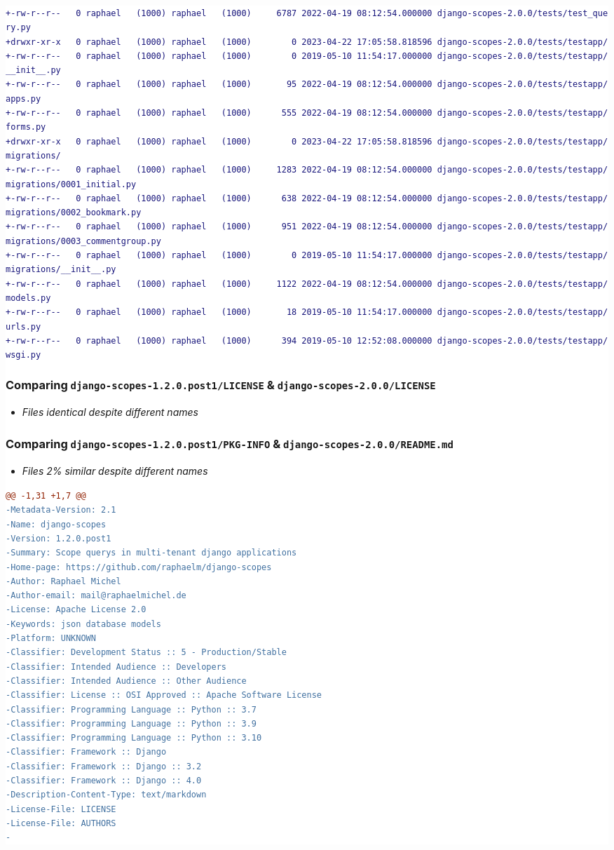 ```diff
+-rw-r--r--   0 raphael   (1000) raphael   (1000)     6787 2022-04-19 08:12:54.000000 django-scopes-2.0.0/tests/test_query.py
+drwxr-xr-x   0 raphael   (1000) raphael   (1000)        0 2023-04-22 17:05:58.818596 django-scopes-2.0.0/tests/testapp/
+-rw-r--r--   0 raphael   (1000) raphael   (1000)        0 2019-05-10 11:54:17.000000 django-scopes-2.0.0/tests/testapp/__init__.py
+-rw-r--r--   0 raphael   (1000) raphael   (1000)       95 2022-04-19 08:12:54.000000 django-scopes-2.0.0/tests/testapp/apps.py
+-rw-r--r--   0 raphael   (1000) raphael   (1000)      555 2022-04-19 08:12:54.000000 django-scopes-2.0.0/tests/testapp/forms.py
+drwxr-xr-x   0 raphael   (1000) raphael   (1000)        0 2023-04-22 17:05:58.818596 django-scopes-2.0.0/tests/testapp/migrations/
+-rw-r--r--   0 raphael   (1000) raphael   (1000)     1283 2022-04-19 08:12:54.000000 django-scopes-2.0.0/tests/testapp/migrations/0001_initial.py
+-rw-r--r--   0 raphael   (1000) raphael   (1000)      638 2022-04-19 08:12:54.000000 django-scopes-2.0.0/tests/testapp/migrations/0002_bookmark.py
+-rw-r--r--   0 raphael   (1000) raphael   (1000)      951 2022-04-19 08:12:54.000000 django-scopes-2.0.0/tests/testapp/migrations/0003_commentgroup.py
+-rw-r--r--   0 raphael   (1000) raphael   (1000)        0 2019-05-10 11:54:17.000000 django-scopes-2.0.0/tests/testapp/migrations/__init__.py
+-rw-r--r--   0 raphael   (1000) raphael   (1000)     1122 2022-04-19 08:12:54.000000 django-scopes-2.0.0/tests/testapp/models.py
+-rw-r--r--   0 raphael   (1000) raphael   (1000)       18 2019-05-10 11:54:17.000000 django-scopes-2.0.0/tests/testapp/urls.py
+-rw-r--r--   0 raphael   (1000) raphael   (1000)      394 2019-05-10 12:52:08.000000 django-scopes-2.0.0/tests/testapp/wsgi.py
```

### Comparing `django-scopes-1.2.0.post1/LICENSE` & `django-scopes-2.0.0/LICENSE`

 * *Files identical despite different names*

### Comparing `django-scopes-1.2.0.post1/PKG-INFO` & `django-scopes-2.0.0/README.md`

 * *Files 2% similar despite different names*

```diff
@@ -1,31 +1,7 @@
-Metadata-Version: 2.1
-Name: django-scopes
-Version: 1.2.0.post1
-Summary: Scope querys in multi-tenant django applications
-Home-page: https://github.com/raphaelm/django-scopes
-Author: Raphael Michel
-Author-email: mail@raphaelmichel.de
-License: Apache License 2.0
-Keywords: json database models
-Platform: UNKNOWN
-Classifier: Development Status :: 5 - Production/Stable
-Classifier: Intended Audience :: Developers
-Classifier: Intended Audience :: Other Audience
-Classifier: License :: OSI Approved :: Apache Software License
-Classifier: Programming Language :: Python :: 3.7
-Classifier: Programming Language :: Python :: 3.9
-Classifier: Programming Language :: Python :: 3.10
-Classifier: Framework :: Django
-Classifier: Framework :: Django :: 3.2
-Classifier: Framework :: Django :: 4.0
-Description-Content-Type: text/markdown
-License-File: LICENSE
-License-File: AUTHORS
-
```
